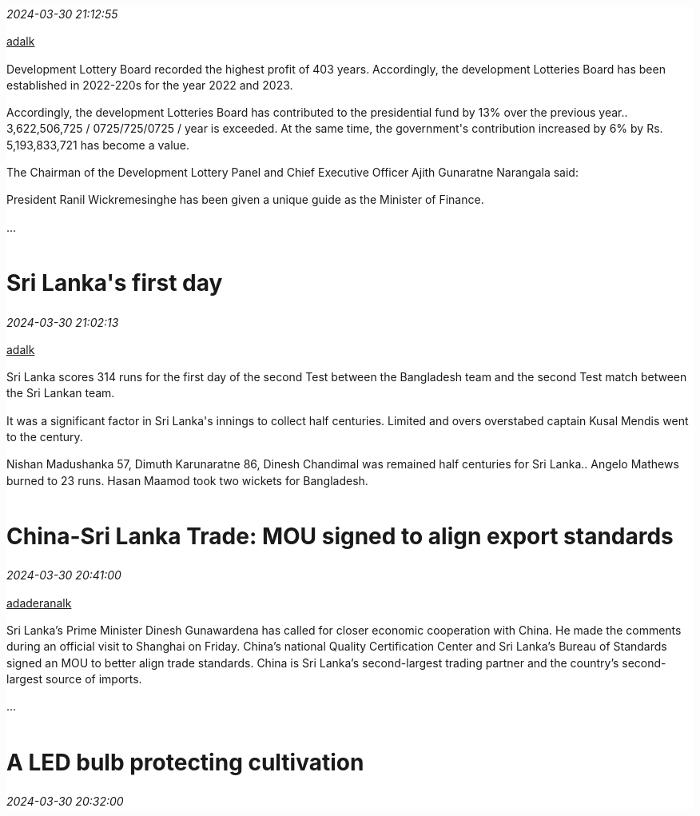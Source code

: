 *2024-03-30 21:12:55*

[adalk](https://www.ada.lk/breaking_news/සංවර්ධන-‌ලොතරැයි-මණ්ඩලය-ඉතිහාසයේ-ඉහළම-ලාභය-ලබයි/11-408848)

Development Lottery Board recorded the highest profit of 403 years. Accordingly, the development Lotteries Board has been established in 2022-220s for the year 2022 and 2023.

Accordingly, the development Lotteries Board has contributed to the presidential fund by 13% over the previous year.. 3,622,506,725 / 0725/725/0725 / year is exceeded. At the same time, the government's contribution increased by 6% by Rs. 5,193,833,721 has become a value.

The Chairman of the Development Lottery Panel and Chief Executive Officer Ajith Gunaratne Narangala said:

President Ranil Wickremesinghe has been given a unique guide as the Minister of Finance.

...



# Sri Lanka's first day

*2024-03-30 21:02:13*

[adalk](https://www.ada.lk/sports/ලංකාව-පළමු-දිනයේදී-ඉදිරියෙන්/9-408847)

Sri Lanka scores 314 runs for the first day of the second Test between the Bangladesh team and the second Test match between the Sri Lankan team.

It was a significant factor in Sri Lanka's innings to collect half centuries. Limited and overs overstabed captain Kusal Mendis went to the century.

Nishan Madushanka 57, Dimuth Karunaratne 86, Dinesh Chandimal was remained half centuries for Sri Lanka.. Angelo Mathews burned to 23 runs. Hasan Maamod took two wickets for Bangladesh.



# China-Sri Lanka Trade: MOU signed to align export standards

*2024-03-30 20:41:00*

[adaderanalk](https://www.adaderana.lk/news/98314/china-sri-lanka-trade-mou-signed-to-align-export-standards)

Sri Lanka’s Prime Minister Dinesh Gunawardena has called for closer economic cooperation with China. He made the comments during an official visit to Shanghai on Friday. China’s national Quality Certification Center and Sri Lanka’s Bureau of Standards signed an MOU to better align trade standards. China is Sri Lanka’s second-largest trading partner and the country’s second-largest source of imports.

...



# A LED bulb protecting cultivation

*2024-03-30 20:32:00*
